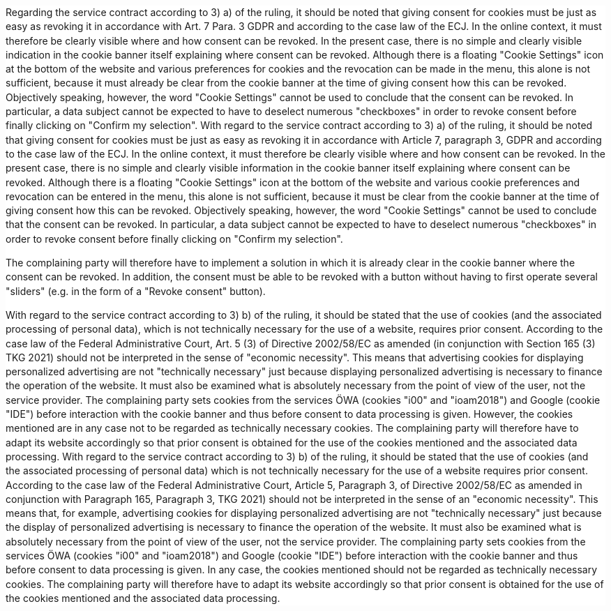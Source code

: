 Regarding the service contract according to 3) a) of the ruling, it should be noted that giving consent for cookies must be just as easy as revoking it in accordance with Art. 7 Para. 3 GDPR and according to the case law of the ECJ. In the online context, it must therefore be clearly visible where and how consent can be revoked. In the present case, there is no simple and clearly visible indication in the cookie banner itself explaining where consent can be revoked. Although there is a floating "Cookie Settings" icon at the bottom of the website and various preferences for cookies and the revocation can be made in the menu, this alone is not sufficient, because it must already be clear from the cookie banner at the time of giving consent how this can be revoked. Objectively speaking, however, the word "Cookie Settings" cannot be used to conclude that the consent can be revoked. In particular, a data subject cannot be expected to have to deselect numerous "checkboxes" in order to revoke consent before finally clicking on "Confirm my selection". With regard to the service contract according to 3) a) of the ruling, it should be noted that giving consent for cookies must be just as easy as revoking it in accordance with Article 7, paragraph 3, GDPR and according to the case law of the ECJ. In the online context, it must therefore be clearly visible where and how consent can be revoked. In the present case, there is no simple and clearly visible information in the cookie banner itself explaining where consent can be revoked. Although there is a floating "Cookie Settings" icon at the bottom of the website and various cookie preferences and revocation can be entered in the menu, this alone is not sufficient, because it must be clear from the cookie banner at the time of giving consent how this can be revoked. Objectively speaking, however, the word "Cookie Settings" cannot be used to conclude that the consent can be revoked. In particular, a data subject cannot be expected to have to deselect numerous "checkboxes" in order to revoke consent before finally clicking on "Confirm my selection".

The complaining party will therefore have to implement a solution in which it is already clear in the cookie banner where the consent can be revoked. In addition, the consent must be able to be revoked with a button without having to first operate several "sliders" (e.g. in the form of a "Revoke consent" button).

With regard to the service contract according to 3) b) of the ruling, it should be stated that the use of cookies (and the associated processing of personal data), which is not technically necessary for the use of a website, requires prior consent. According to the case law of the Federal Administrative Court, Art. 5 (3) of Directive 2002/58/EC as amended (in conjunction with Section 165 (3) TKG 2021) should not be interpreted in the sense of "economic necessity". This means that advertising cookies for displaying personalized advertising are not "technically necessary" just because displaying personalized advertising is necessary to finance the operation of the website. It must also be examined what is absolutely necessary from the point of view of the user, not the service provider. The complaining party sets cookies from the services ÖWA (cookies "i00" and "ioam2018") and Google (cookie "IDE") before interaction with the cookie banner and thus before consent to data processing is given. However, the cookies mentioned are in any case not to be regarded as technically necessary cookies. The complaining party will therefore have to adapt its website accordingly so that prior consent is obtained for the use of the cookies mentioned and the associated data processing. With regard to the service contract according to 3) b) of the ruling, it should be stated that the use of cookies (and the associated processing of personal data) which is not technically necessary for the use of a website requires prior consent. According to the case law of the Federal Administrative Court, Article 5, Paragraph 3, of Directive 2002/58/EC as amended in conjunction with Paragraph 165, Paragraph 3, TKG 2021) should not be interpreted in the sense of an "economic necessity". This means that, for example, advertising cookies for displaying personalized advertising are not "technically necessary" just because the display of personalized advertising is necessary to finance the operation of the website. It must also be examined what is absolutely necessary from the point of view of the user, not the service provider. The complaining party sets cookies from the services ÖWA (cookies "i00" and "ioam2018") and Google (cookie "IDE") before interaction with the cookie banner and thus before consent to data processing is given. In any case, the cookies mentioned should not be regarded as technically necessary cookies. The complaining party will therefore have to adapt its website accordingly so that prior consent is obtained for the use of the cookies mentioned and the associated data processing.
